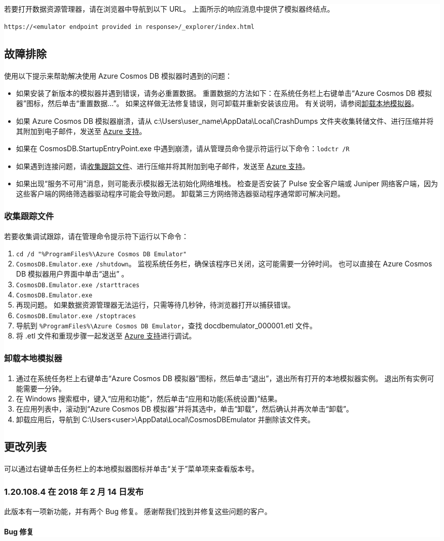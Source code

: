 若要打开数据资源管理器，请在浏览器中导航到以下 URL。 上面所示的响应消息中提供了模拟器终结点。

    https://<emulator endpoint provided in response>/_explorer/index.html

## <a name="troubleshooting"></a>故障排除

使用以下提示来帮助解决使用 Azure Cosmos DB 模拟器时遇到的问题：

- 如果安装了新版本的模拟器并遇到错误，请务必重置数据。 重置数据的方法如下：在系统任务栏上右键单击“Azure Cosmos DB 模拟器”图标，然后单击“重置数据...”。 如果这样做无法修复错误，则可卸载并重新安装该应用。 有关说明，请参阅[卸载本地模拟器](#uninstall)。

- 如果 Azure Cosmos DB 模拟器崩溃，请从 c:\Users\user_name\AppData\Local\CrashDumps 文件夹收集转储文件、进行压缩并将其附加到电子邮件，发送至 [Azure 支持](https://www.azure.cn/support/contact/)。

- 如果在 CosmosDB.StartupEntryPoint.exe 中遇到崩溃，请从管理员命令提示符运行以下命令：`lodctr /R` 

- 如果遇到连接问题，请[收集跟踪文件](#trace-files)、进行压缩并将其附加到电子邮件，发送至 [Azure 支持](https://www.azure.cn/support/contact/)。

- 如果出现“服务不可用”消息，则可能表示模拟器无法初始化网络堆栈。 检查是否安装了 Pulse 安全客户端或 Juniper 网络客户端，因为这些客户端的网络筛选器驱动程序可能会导致问题。 卸载第三方网络筛选器驱动程序通常即可解决问题。

<a name="trace-files"></a>
### <a name="collect-trace-files"></a>收集跟踪文件

若要收集调试跟踪，请在管理命令提示符下运行以下命令：

1. `cd /d "%ProgramFiles%\Azure Cosmos DB Emulator"`
2. `CosmosDB.Emulator.exe /shutdown`。 监视系统任务栏，确保该程序已关闭，这可能需要一分钟时间。 也可以直接在 Azure Cosmos DB 模拟器用户界面中单击“退出” 。
3. `CosmosDB.Emulator.exe /starttraces`
4. `CosmosDB.Emulator.exe`
5. 再现问题。 如果数据资源管理器无法运行，只需等待几秒钟，待浏览器打开以捕获错误。
5. `CosmosDB.Emulator.exe /stoptraces`
6. 导航到 `%ProgramFiles%\Azure Cosmos DB Emulator`，查找 docdbemulator_000001.etl 文件。
7. 将 .etl 文件和重现步骤一起发送至 [Azure 支持](https://www.azure.cn/support/forums/)进行调试。

<a name="uninstall"></a>
### <a name="uninstall-the-local-emulator"></a>卸载本地模拟器

1. 通过在系统任务栏上右键单击“Azure Cosmos DB 模拟器”图标，然后单击“退出”，退出所有打开的本地模拟器实例。 退出所有实例可能需要一分钟。
2. 在 Windows 搜索框中，键入“应用和功能”，然后单击“应用和功能(系统设置)”结果。
3. 在应用列表中，滚动到“Azure Cosmos DB 模拟器”并将其选中，单击“卸载”，然后确认并再次单击“卸载”。
4. 卸载应用后，导航到 C:\Users\<user>\AppData\Local\CosmosDBEmulator 并删除该文件夹。 

## <a name="change-list"></a>更改列表

可以通过右键单击任务栏上的本地模拟器图标并单击“关于”菜单项来查看版本号。

### <a name="1201084-released-on-february-14-2018"></a>1.20.108.4 在 2018 年 2 月 14 日发布

此版本有一项新功能，并有两个 Bug 修复。 感谢帮我们找到并修复这些问题的客户。

#### <a name="bug-fixes"></a>Bug 修复

